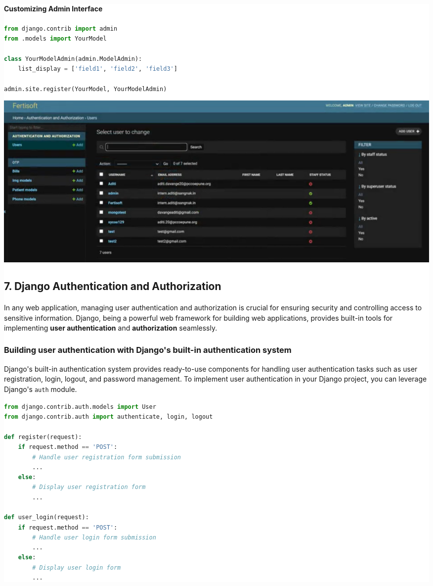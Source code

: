 #### Customizing Admin Interface

```python
from django.contrib import admin
from .models import YourModel

class YourModelAdmin(admin.ModelAdmin):
    list_display = ['field1', 'field2', 'field3']

admin.site.register(YourModel, YourModelAdmin)
```
![Django Admin](django_admin.png)

## 7. Django Authentication and Authorization

In any web application, managing user authentication and authorization is crucial for ensuring security and controlling access to sensitive information. Django, being a powerful web framework for building web applications, provides built-in tools for implementing **user authentication** and **authorization** seamlessly.

### Building user authentication with Django's built-in authentication system

Django's built-in authentication system provides ready-to-use components for handling user authentication tasks such as user registration, login, logout, and password management. To implement user authentication in your Django project, you can leverage Django's `auth` module.

```python
from django.contrib.auth.models import User
from django.contrib.auth import authenticate, login, logout

def register(request):
    if request.method == 'POST':
        # Handle user registration form submission
        ...
    else:
        # Display user registration form
        ...

def user_login(request):
    if request.method == 'POST':
        # Handle user login form submission
        ...
    else:
        # Display user login form
        ...
```
